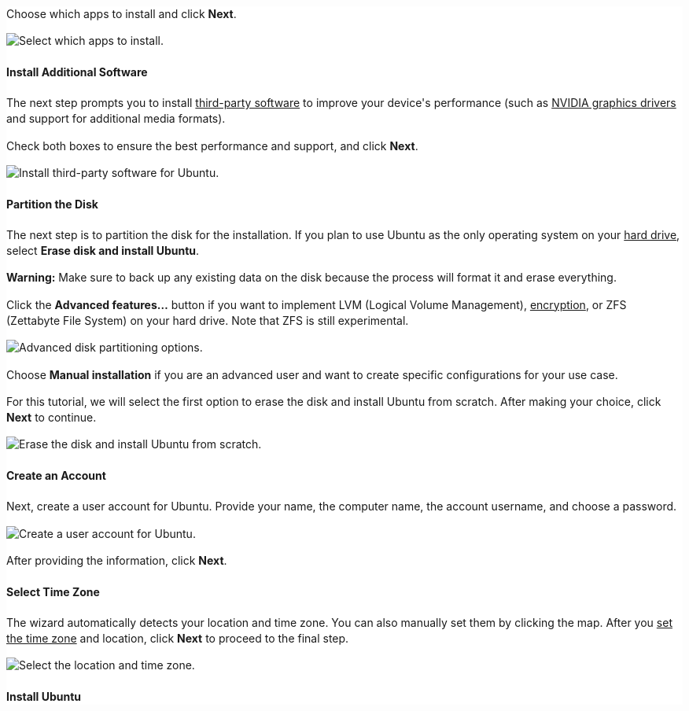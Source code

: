 Choose which apps to install and click **Next**.

![Select which apps to install.](https://phoenixnap.com/kb/wp-content/uploads/2024/06/select-apps-to-install.png)

#### Install Additional Software

The next step prompts you to install [third-party software](https://phoenixnap.com/glossary/third-party-software) to improve your device's performance (such as [NVIDIA graphics drivers](https://phoenixnap.com/kb/install-nvidia-drivers-ubuntu) and support for additional media formats).

Check both boxes to ensure the best performance and support, and click **Next**.

![Install third-party software for Ubuntu.](https://phoenixnap.com/kb/wp-content/uploads/2024/06/install-third-party-software.png)

#### Partition the Disk

The next step is to partition the disk for the installation. If you plan to use Ubuntu as the only operating system on your [hard drive](https://phoenixnap.com/glossary/what-is-hdd), select **Erase disk and install Ubuntu**.

**Warning:** Make sure to back up any existing data on the disk because the process will format it and erase everything.

Click the **Advanced features…** button if you want to implement LVM (Logical Volume Management), [encryption](https://phoenixnap.com/glossary/encryption-definition), or ZFS (Zettabyte File System) on your hard drive. Note that ZFS is still experimental.

![Advanced disk partitioning options.](https://phoenixnap.com/kb/wp-content/uploads/2024/06/advanced-disk-partitioning-features.png)

Choose **Manual installation** if you are an advanced user and want to create specific configurations for your use case.

For this tutorial, we will select the first option to erase the disk and install Ubuntu from scratch. After making your choice, click **Next** to continue.

![Erase the disk and install Ubuntu from scratch.](https://phoenixnap.com/kb/wp-content/uploads/2024/06/erase-disk-and-install-ubuntu.png)

#### Create an Account

Next, create a user account for Ubuntu. Provide your name, the computer name, the account username, and choose a password.

![Create a user account for Ubuntu.](https://phoenixnap.com/kb/wp-content/uploads/2024/06/create-ubuntu-account.png)

After providing the information, click **Next**.

#### Select Time Zone

The wizard automatically detects your location and time zone. You can also manually set them by clicking the map. After you [set the time zone](https://phoenixnap.com/kb/how-to-set-or-change-timezone-date-time-ubuntu) and location, click **Next** to proceed to the final step.

![Select the location and time zone.](https://phoenixnap.com/kb/wp-content/uploads/2024/06/select-location-and-timezone.png)

#### Install Ubuntu
